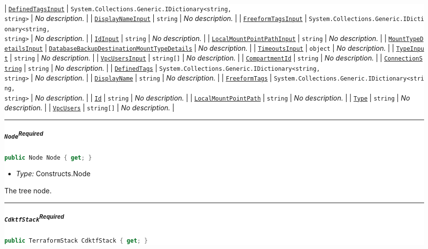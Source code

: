 | <code><a href="#rhizo-co-terraform-provider-oci.databaseBackupDestination.DatabaseBackupDestination.property.definedTagsInput">DefinedTagsInput</a></code> | <code>System.Collections.Generic.IDictionary<string, string></code> | *No description.* |
| <code><a href="#rhizo-co-terraform-provider-oci.databaseBackupDestination.DatabaseBackupDestination.property.displayNameInput">DisplayNameInput</a></code> | <code>string</code> | *No description.* |
| <code><a href="#rhizo-co-terraform-provider-oci.databaseBackupDestination.DatabaseBackupDestination.property.freeformTagsInput">FreeformTagsInput</a></code> | <code>System.Collections.Generic.IDictionary<string, string></code> | *No description.* |
| <code><a href="#rhizo-co-terraform-provider-oci.databaseBackupDestination.DatabaseBackupDestination.property.idInput">IdInput</a></code> | <code>string</code> | *No description.* |
| <code><a href="#rhizo-co-terraform-provider-oci.databaseBackupDestination.DatabaseBackupDestination.property.localMountPointPathInput">LocalMountPointPathInput</a></code> | <code>string</code> | *No description.* |
| <code><a href="#rhizo-co-terraform-provider-oci.databaseBackupDestination.DatabaseBackupDestination.property.mountTypeDetailsInput">MountTypeDetailsInput</a></code> | <code><a href="#rhizo-co-terraform-provider-oci.databaseBackupDestination.DatabaseBackupDestinationMountTypeDetails">DatabaseBackupDestinationMountTypeDetails</a></code> | *No description.* |
| <code><a href="#rhizo-co-terraform-provider-oci.databaseBackupDestination.DatabaseBackupDestination.property.timeoutsInput">TimeoutsInput</a></code> | <code>object</code> | *No description.* |
| <code><a href="#rhizo-co-terraform-provider-oci.databaseBackupDestination.DatabaseBackupDestination.property.typeInput">TypeInput</a></code> | <code>string</code> | *No description.* |
| <code><a href="#rhizo-co-terraform-provider-oci.databaseBackupDestination.DatabaseBackupDestination.property.vpcUsersInput">VpcUsersInput</a></code> | <code>string[]</code> | *No description.* |
| <code><a href="#rhizo-co-terraform-provider-oci.databaseBackupDestination.DatabaseBackupDestination.property.compartmentId">CompartmentId</a></code> | <code>string</code> | *No description.* |
| <code><a href="#rhizo-co-terraform-provider-oci.databaseBackupDestination.DatabaseBackupDestination.property.connectionString">ConnectionString</a></code> | <code>string</code> | *No description.* |
| <code><a href="#rhizo-co-terraform-provider-oci.databaseBackupDestination.DatabaseBackupDestination.property.definedTags">DefinedTags</a></code> | <code>System.Collections.Generic.IDictionary<string, string></code> | *No description.* |
| <code><a href="#rhizo-co-terraform-provider-oci.databaseBackupDestination.DatabaseBackupDestination.property.displayName">DisplayName</a></code> | <code>string</code> | *No description.* |
| <code><a href="#rhizo-co-terraform-provider-oci.databaseBackupDestination.DatabaseBackupDestination.property.freeformTags">FreeformTags</a></code> | <code>System.Collections.Generic.IDictionary<string, string></code> | *No description.* |
| <code><a href="#rhizo-co-terraform-provider-oci.databaseBackupDestination.DatabaseBackupDestination.property.id">Id</a></code> | <code>string</code> | *No description.* |
| <code><a href="#rhizo-co-terraform-provider-oci.databaseBackupDestination.DatabaseBackupDestination.property.localMountPointPath">LocalMountPointPath</a></code> | <code>string</code> | *No description.* |
| <code><a href="#rhizo-co-terraform-provider-oci.databaseBackupDestination.DatabaseBackupDestination.property.type">Type</a></code> | <code>string</code> | *No description.* |
| <code><a href="#rhizo-co-terraform-provider-oci.databaseBackupDestination.DatabaseBackupDestination.property.vpcUsers">VpcUsers</a></code> | <code>string[]</code> | *No description.* |

---

##### `Node`<sup>Required</sup> <a name="Node" id="rhizo-co-terraform-provider-oci.databaseBackupDestination.DatabaseBackupDestination.property.node"></a>

```csharp
public Node Node { get; }
```

- *Type:* Constructs.Node

The tree node.

---

##### `CdktfStack`<sup>Required</sup> <a name="CdktfStack" id="rhizo-co-terraform-provider-oci.databaseBackupDestination.DatabaseBackupDestination.property.cdktfStack"></a>

```csharp
public TerraformStack CdktfStack { get; }
```
